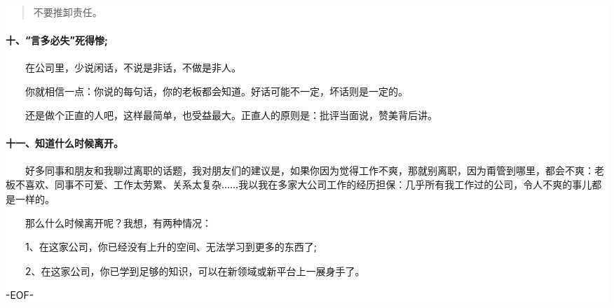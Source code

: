 > 不要推卸责任。

#### 十、“言多必失”死得惨;

　　在公司里，少说闲话，不说是非话，不做是非人。

　　你就相信一点：你说的每句话，你的老板都会知道。好话可能不一定，坏话则是一定的。

　　还是做个正直的人吧，这样最简单，也受益最大。正直人的原则是：批评当面说，赞美背后讲。

#### 十一、知道什么时候离开。

　　好多同事和朋友和我聊过离职的话题，我对朋友们的建议是，如果你因为觉得工作不爽，那就别离职，因为甭管到哪里，都会不爽：老板不喜欢、同事不可爱、工作太劳累、关系太复杂……我以我在多家大公司工作的经历担保：几乎所有我工作过的公司，令人不爽的事儿都是一样的。

　　那么什么时候离开呢？我想，有两种情况：

　　1、在这家公司，你已经没有上升的空间、无法学习到更多的东西了;

　　2、在这家公司，你已学到足够的知识，可以在新领域或新平台上一展身手了。

-EOF-
